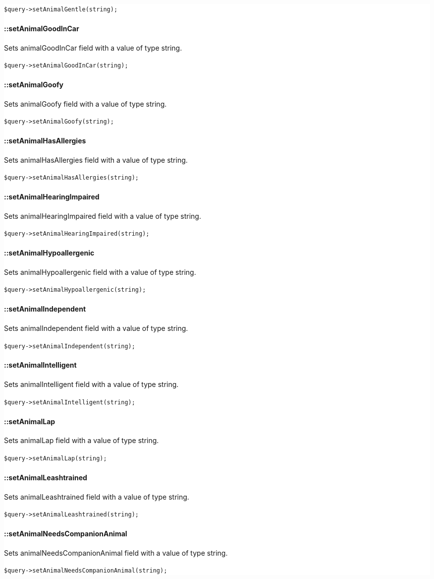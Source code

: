     $query->setAnimalGentle(string);

#### ::setAnimalGoodInCar

Sets animalGoodInCar field with a value of type string.

    $query->setAnimalGoodInCar(string);

#### ::setAnimalGoofy

Sets animalGoofy field with a value of type string.

    $query->setAnimalGoofy(string);

#### ::setAnimalHasAllergies

Sets animalHasAllergies field with a value of type string.

    $query->setAnimalHasAllergies(string);

#### ::setAnimalHearingImpaired

Sets animalHearingImpaired field with a value of type string.

    $query->setAnimalHearingImpaired(string);

#### ::setAnimalHypoallergenic

Sets animalHypoallergenic field with a value of type string.

    $query->setAnimalHypoallergenic(string);

#### ::setAnimalIndependent

Sets animalIndependent field with a value of type string.

    $query->setAnimalIndependent(string);

#### ::setAnimalIntelligent

Sets animalIntelligent field with a value of type string.

    $query->setAnimalIntelligent(string);

#### ::setAnimalLap

Sets animalLap field with a value of type string.

    $query->setAnimalLap(string);

#### ::setAnimalLeashtrained

Sets animalLeashtrained field with a value of type string.

    $query->setAnimalLeashtrained(string);

#### ::setAnimalNeedsCompanionAnimal

Sets animalNeedsCompanionAnimal field with a value of type string.

    $query->setAnimalNeedsCompanionAnimal(string);
